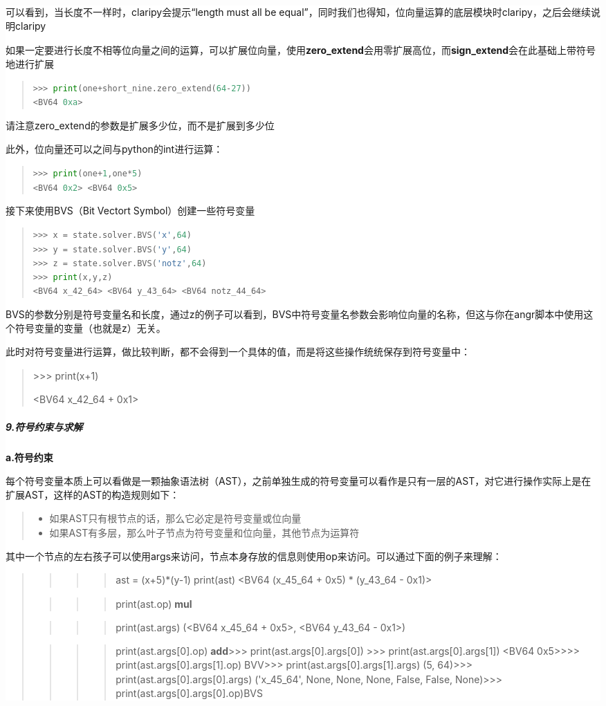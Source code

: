 可以看到，当长度不一样时，claripy会提示“length must all be equal”，同时我们也得知，位向量运算的底层模块时claripy，之后会继续说明claripy

如果一定要进行长度不相等位向量之间的运算，可以扩展位向量，使用**zero_extend**会用零扩展高位，而**sign_extend**会在此基础上带符号地进行扩展

> ```python
> >>> print(one+short_nine.zero_extend(64-27))
> <BV64 0xa>
> ```

请注意zero_extend的参数是扩展多少位，而不是扩展到多少位

此外，位向量还可以之间与python的int进行运算：

> ```python
> >>> print(one+1,one*5)
> <BV64 0x2> <BV64 0x5>
> ```





接下来使用BVS（Bit Vectort Symbol）创建一些符号变量

> ```python
> >>> x = state.solver.BVS('x',64)
> >>> y = state.solver.BVS('y',64)
> >>> z = state.solver.BVS('notz',64)
> >>> print(x,y,z)
> <BV64 x_42_64> <BV64 y_43_64> <BV64 notz_44_64>
> ```

​        BVS的参数分别是符号变量名和长度，通过z的例子可以看到，BVS中符号变量名参数会影响位向量的名称，但这与你在angr脚本中使用这个符号变量的变量（也就是z）无关。

此时对符号变量进行运算，做比较判断，都不会得到一个具体的值，而是将这些操作统统保存到符号变量中：

> \>>> print(x+1)
>
> <BV64 x_42_64 + 0x1>



##### **9.符号约束与求解**

**a.符号约束**

​        每个符号变量本质上可以看做是一颗抽象语法树（AST），之前单独生成的符号变量<BV64 x_42_64>可以看作是只有一层的AST，对它进行操作实际上是在扩展AST，这样的AST的构造规则如下：

> - 如果AST只有根节点的话，那么它必定是符号变量或位向量
> - 如果AST有多层，那么叶子节点为符号变量和位向量，其他节点为运算符

其中一个节点的左右孩子可以使用args来访问，节点本身存放的信息则使用op来访问。可以通过下面的例子来理解：

> >>> ast = (x+5)*(y-1)
> >>> print(ast)
> >>> <BV64 (x_45_64 + 0x5) * (y_43_64 - 0x1)>
>
> >>> print(ast.op)
> >>> __mul__
>
> >>> print(ast.args)
> >>> (<BV64 x_45_64 + 0x5>, <BV64 y_43_64 - 0x1>)
>
> >>> print(ast.args[0].op)
> >>> __add__>>> print(ast.args[0].args[0])
> >>> <BV64 x_45_64>>>> print(ast.args[0].args[1])
> >>> <BV64 0x5>>>> print(ast.args[0].args[1].op)
> >>> BVV>>> print(ast.args[0].args[1].args)
> >>> (5, 64)>>> print(ast.args[0].args[0].args)
> >>> ('x_45_64', None, None, None, False, False, None)>>> print(ast.args[0].args[0].op)BVS
